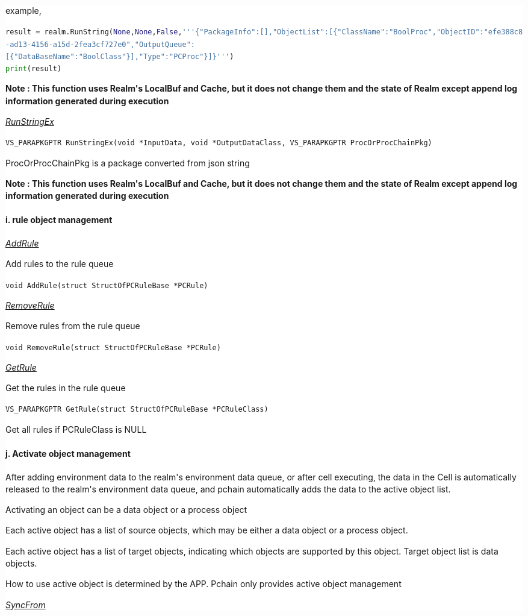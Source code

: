 example,

```python
result = realm.RunString(None,None,False,'''{"PackageInfo":[],"ObjectList":[{"ClassName":"BoolProc","ObjectID":"efe388c8-ad13-4156-a15d-2fea3cf727e0","OutputQueue":
[{"DataBaseName":"BoolClass"}],"Type":"PCProc"}]}''')
print(result)
```

**Note : This function uses Realm's LocalBuf and Cache, but it does not change them and the state of Realm except append log information generated during execution**

*[RunStringEx](#)*

`VS_PARAPKGPTR RunStringEx(void *InputData, void *OutputDataClass, VS_PARAPKGPTR ProcOrProcChainPkg)`

ProcOrProcChainPkg is a package converted from json string

**Note : This function uses Realm's LocalBuf and Cache, but it does not change them and the state of Realm except append log information generated during execution**

#### i. rule object management

*[AddRule](#)*

Add rules to the rule queue

`void AddRule(struct StructOfPCRuleBase *PCRule)`

*[RemoveRule](#)*

Remove rules from the rule queue

`void RemoveRule(struct StructOfPCRuleBase *PCRule)`

*[GetRule](#)*

Get the rules in the rule queue

`VS_PARAPKGPTR GetRule(struct StructOfPCRuleBase *PCRuleClass)`

Get all rules if PCRuleClass is NULL

#### j. Activate object management

After adding environment data to the realm's environment data queue, or after cell executing, the data in the Cell is automatically released to the realm's environment data queue, and pchain automatically adds the data to the active object list.

Activating an object can be a data object or a process object

Each active object has a list of source objects, which may be either a data object or a process object.

Each active object has a list of target objects, indicating which objects are supported by this object. Target object list is data objects.

How to use active object is determined by the APP. Pchain only provides active object management

*[SyncFrom](#)*
